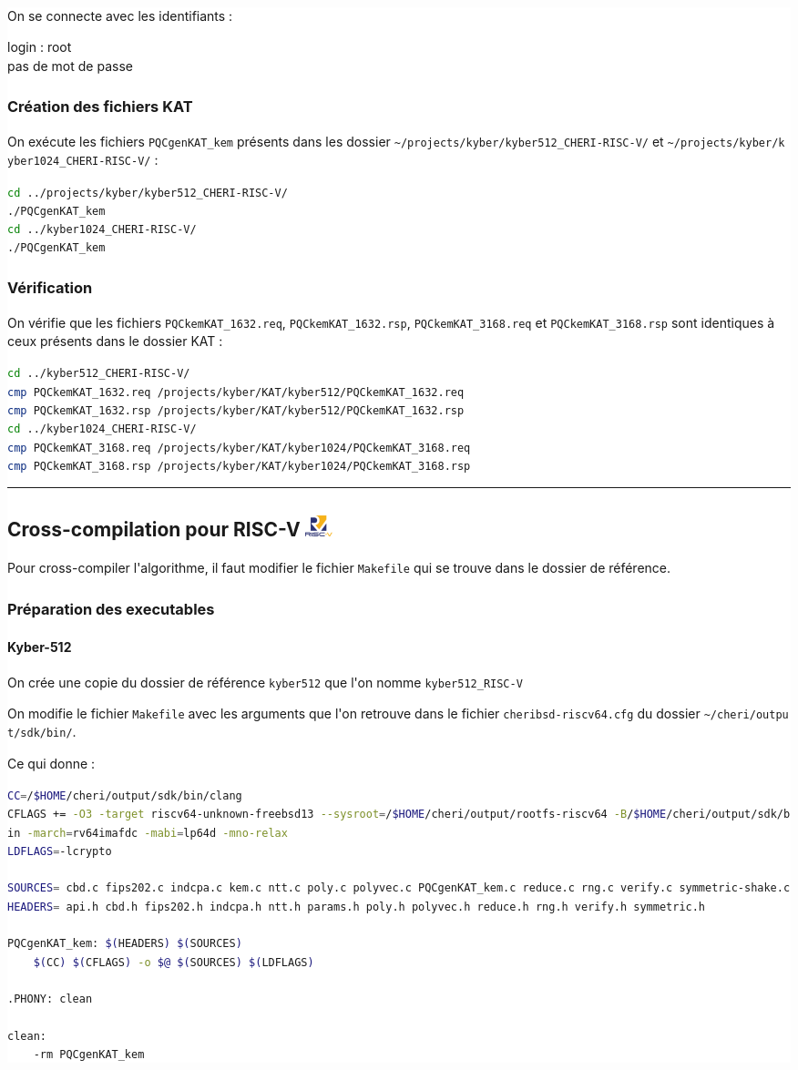 On se connecte avec les identifiants :

login : root  
pas de mot de passe

### Création des fichiers KAT

On exécute les fichiers `PQCgenKAT_kem` présents dans les dossier `~/projects/kyber/kyber512_CHERI-RISC-V/` et `~/projects/kyber/kyber1024_CHERI-RISC-V/` :

``` sh
cd ../projects/kyber/kyber512_CHERI-RISC-V/
./PQCgenKAT_kem
cd ../kyber1024_CHERI-RISC-V/
./PQCgenKAT_kem
```

### Vérification

On vérifie que les fichiers `PQCkemKAT_1632.req`, `PQCkemKAT_1632.rsp`, `PQCkemKAT_3168.req` et `PQCkemKAT_3168.rsp` sont identiques à ceux présents dans le dossier KAT :

``` sh
cd ../kyber512_CHERI-RISC-V/
cmp PQCkemKAT_1632.req /projects/kyber/KAT/kyber512/PQCkemKAT_1632.req
cmp PQCkemKAT_1632.rsp /projects/kyber/KAT/kyber512/PQCkemKAT_1632.rsp
cd ../kyber1024_CHERI-RISC-V/
cmp PQCkemKAT_3168.req /projects/kyber/KAT/kyber1024/PQCkemKAT_3168.req
cmp PQCkemKAT_3168.rsp /projects/kyber/KAT/kyber1024/PQCkemKAT_3168.rsp
```
---

## Cross-compilation pour RISC-V ![RISC-V.png](Logo-RISC-V.png)

Pour cross-compiler l'algorithme, il faut modifier le fichier `Makefile` qui se trouve dans le dossier de référence.

### Préparation des executables

#### Kyber-512 

On crée une copie du dossier de référence `kyber512` que l'on nomme `kyber512_RISC-V`

On modifie le fichier `Makefile` avec les arguments que l'on retrouve dans le fichier `cheribsd-riscv64.cfg` du dossier `~/cheri/output/sdk/bin/`.

Ce qui donne :

``` sh
CC=/$HOME/cheri/output/sdk/bin/clang
CFLAGS += -O3 -target riscv64-unknown-freebsd13 --sysroot=/$HOME/cheri/output/rootfs-riscv64 -B/$HOME/cheri/output/sdk/bin -march=rv64imafdc -mabi=lp64d -mno-relax
LDFLAGS=-lcrypto

SOURCES= cbd.c fips202.c indcpa.c kem.c ntt.c poly.c polyvec.c PQCgenKAT_kem.c reduce.c rng.c verify.c symmetric-shake.c
HEADERS= api.h cbd.h fips202.h indcpa.h ntt.h params.h poly.h polyvec.h reduce.h rng.h verify.h symmetric.h

PQCgenKAT_kem: $(HEADERS) $(SOURCES)
	$(CC) $(CFLAGS) -o $@ $(SOURCES) $(LDFLAGS)

.PHONY: clean

clean:
	-rm PQCgenKAT_kem
```